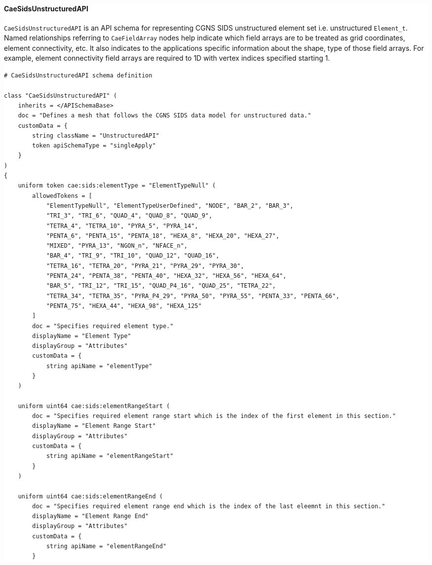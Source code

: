 #### CaeSidsUnstructuredAPI

`CaeSidsUnstructuredAPI` is an API schema for representing CGNS SIDS unstructured element set i.e. unstructured `Element_t`.
Named relationships referring to `CaeFieldArray` nodes help indicate which field arrays are to be treated as
grid coordinates, element connectivity, etc. It also indicates to the applications specific information about the shape,
type of those field arrays. For example, element connectivity field arrays are required to 1D with vertex indices specified
starting 1.

```usda
# CaeSidsUnstructuredAPI schema definition

class "CaeSidsUnstructuredAPI" (
    inherits = </APISchemaBase>
    doc = "Defines a mesh that follows the CGNS SIDS data model for unstructured data."
    customData = {
        string className = "UnstructuredAPI"
        token apiSchemaType = "singleApply"
    }
)
{
    uniform token cae:sids:elementType = "ElementTypeNull" (
        allowedTokens = [
            "ElementTypeNull", "ElementTypeUserDefined", "NODE", "BAR_2", "BAR_3",
            "TRI_3", "TRI_6", "QUAD_4", "QUAD_8", "QUAD_9",
            "TETRA_4", "TETRA_10", "PYRA_5", "PYRA_14",
            "PENTA_6", "PENTA_15", "PENTA_18", "HEXA_8", "HEXA_20", "HEXA_27",
            "MIXED", "PYRA_13", "NGON_n", "NFACE_n",
            "BAR_4", "TRI_9", "TRI_10", "QUAD_12", "QUAD_16",
            "TETRA_16", "TETRA_20", "PYRA_21", "PYRA_29", "PYRA_30",
            "PENTA_24", "PENTA_38", "PENTA_40", "HEXA_32", "HEXA_56", "HEXA_64",
            "BAR_5", "TRI_12", "TRI_15", "QUAD_P4_16", "QUAD_25", "TETRA_22",
            "TETRA_34", "TETRA_35", "PYRA_P4_29", "PYRA_50", "PYRA_55", "PENTA_33", "PENTA_66",
            "PENTA_75", "HEXA_44", "HEXA_98", "HEXA_125"
        ]
        doc = "Specifies required element type."
        displayName = "Element Type"
        displayGroup = "Attributes"
        customData = {
            string apiName = "elementType"
        }
    )

    uniform uint64 cae:sids:elementRangeStart (
        doc = "Specifies required element range start which is the index of the first element in this section."
        displayName = "Element Range Start"
        displayGroup = "Attributes"
        customData = {
            string apiName = "elementRangeStart"
        }
    )

    uniform uint64 cae:sids:elementRangeEnd (
        doc = "Specifies required element range end which is the index of the last eleemnt in this section."
        displayName = "Element Range End"
        displayGroup = "Attributes"
        customData = {
            string apiName = "elementRangeEnd"
        }
```